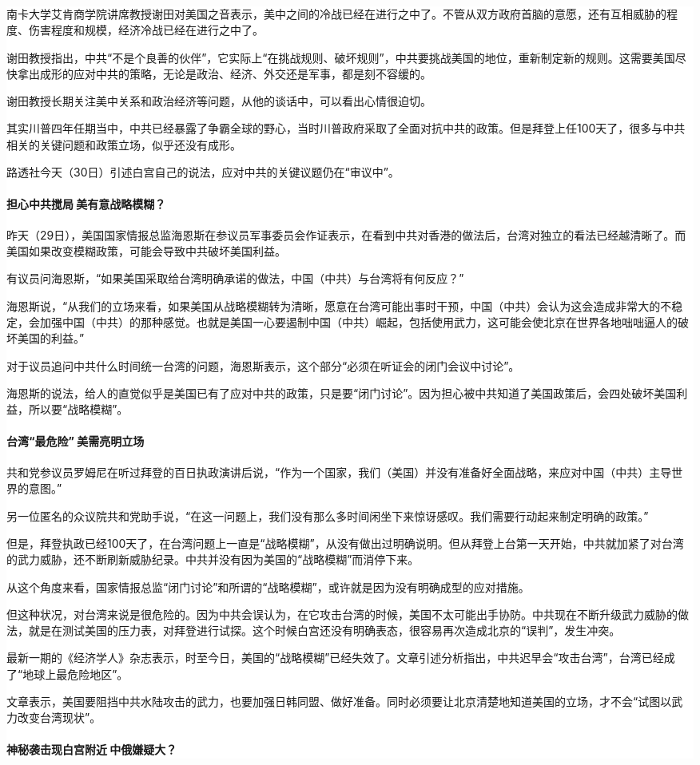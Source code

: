 <p>
 南卡大学艾肯商学院讲席教授谢田对美国之音表示，美中之间的冷战已经在进行之中了。不管从双方政府首脑的意愿，还有互相威胁的程度、伤害程度和规模，经济冷战已经在进行之中了。
</p>
<p>
 谢田教授指出，中共“不是个良善的伙伴”，它实际上“在挑战规则、破坏规则”，中共要挑战美国的地位，重新制定新的规则。这需要美国尽快拿出成形的应对中共的策略，无论是政治、经济、外交还是军事，都是刻不容缓的。
</p>
<p>
 谢田教授长期关注美中关系和政治经济等问题，从他的谈话中，可以看出心情很迫切。
</p>
<p>
 其实川普四年任期当中，中共已经暴露了争霸全球的野心，当时川普政府采取了全面对抗中共的政策。但是拜登上任100天了，很多与中共相关的关键问题和政策立场，似乎还没有成形。
</p>
<p>
 路透社今天（30日）引述白宫自己的说法，应对中共的关键议题仍在“审议中”。
</p>
<h4>
 担心中共搅局 美有意战略模糊？
</h4>
<p>
 昨天（29日），美国国家情报总监海恩斯在参议员军事委员会作证表示，在看到中共对香港的做法后，台湾对独立的看法已经越清晰了。而美国如果改变模糊政策，可能会导致中共破坏美国利益。
</p>
<p>
 有议员问海恩斯，“如果美国采取给台湾明确承诺的做法，中国（中共）与台湾将有何反应？”
</p>
<p>
 海恩斯说，“从我们的立场来看，如果美国从战略模糊转为清晰，愿意在台湾可能出事时干预，中国（中共）会认为这会造成非常大的不稳定，会加强中国（中共）的那种感觉。也就是美国一心要遏制中国（中共）崛起，包括使用武力，这可能会使北京在世界各地咄咄逼人的破坏美国的利益。”
</p>
<p>
 对于议员追问中共什么时间统一台湾的问题，海恩斯表示，这个部分“必须在听证会的闭门会议中讨论”。
</p>
<p>
 海恩斯的说法，给人的直觉似乎是美国已有了应对中共的政策，只是要“闭门讨论”。因为担心被中共知道了美国政策后，会四处破坏美国利益，所以要“战略模糊”。
</p>
<h4>
 台湾“最危险” 美需亮明立场
</h4>
<p>
 共和党参议员罗姆尼在听过拜登的百日执政演讲后说，“作为一个国家，我们（美国）并没有准备好全面战略，来应对中国（中共）主导世界的意图。”
</p>
<p>
 另一位匿名的众议院共和党助手说，“在这一问题上，我们没有那么多时间闲坐下来惊讶感叹。我们需要行动起来制定明确的政策。”
</p>
<p>
 但是，拜登执政已经100天了，在台湾问题上一直是“战略模糊”，从没有做出过明确说明。但从拜登上台第一天开始，中共就加紧了对台湾的武力威胁，还不断刷新威胁纪录。中共并没有因为美国的“战略模糊”而消停下来。
</p>
<p>
 从这个角度来看，国家情报总监“闭门讨论”和所谓的“战略模糊”，或许就是因为没有明确成型的应对措施。
</p>
<p>
 但这种状况，对台湾来说是很危险的。因为中共会误认为，在它攻击台湾的时候，美国不太可能出手协防。中共现在不断升级武力威胁的做法，就是在测试美国的压力表，对拜登进行试探。这个时候白宫还没有明确表态，很容易再次造成北京的“误判”，发生冲突。
</p>
<p>
 最新一期的《经济学人》杂志表示，时至今日，美国的“战略模糊”已经失效了。文章引述分析指出，中共迟早会“攻击台湾”，台湾已经成了“地球上最危险地区”。
</p>
<p>
 文章表示，美国要阻挡中共水陆攻击的武力，也要加强日韩同盟、做好准备。同时必须要让北京清楚地知道美国的立场，才不会“试图以武力改变台湾现状”。
</p>
<h4>
 神秘袭击现白宫附近 中俄嫌疑大？
</h4>